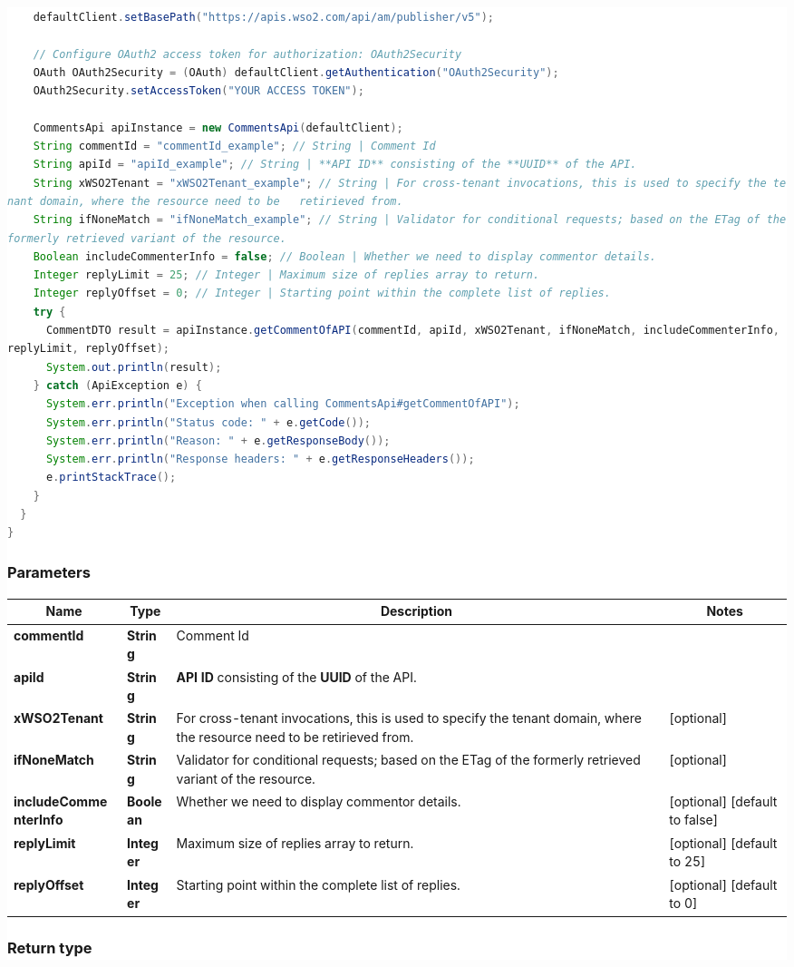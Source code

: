 ```java
    defaultClient.setBasePath("https://apis.wso2.com/api/am/publisher/v5");
    
    // Configure OAuth2 access token for authorization: OAuth2Security
    OAuth OAuth2Security = (OAuth) defaultClient.getAuthentication("OAuth2Security");
    OAuth2Security.setAccessToken("YOUR ACCESS TOKEN");

    CommentsApi apiInstance = new CommentsApi(defaultClient);
    String commentId = "commentId_example"; // String | Comment Id 
    String apiId = "apiId_example"; // String | **API ID** consisting of the **UUID** of the API. 
    String xWSO2Tenant = "xWSO2Tenant_example"; // String | For cross-tenant invocations, this is used to specify the tenant domain, where the resource need to be   retirieved from. 
    String ifNoneMatch = "ifNoneMatch_example"; // String | Validator for conditional requests; based on the ETag of the formerly retrieved variant of the resource. 
    Boolean includeCommenterInfo = false; // Boolean | Whether we need to display commentor details. 
    Integer replyLimit = 25; // Integer | Maximum size of replies array to return. 
    Integer replyOffset = 0; // Integer | Starting point within the complete list of replies. 
    try {
      CommentDTO result = apiInstance.getCommentOfAPI(commentId, apiId, xWSO2Tenant, ifNoneMatch, includeCommenterInfo, replyLimit, replyOffset);
      System.out.println(result);
    } catch (ApiException e) {
      System.err.println("Exception when calling CommentsApi#getCommentOfAPI");
      System.err.println("Status code: " + e.getCode());
      System.err.println("Reason: " + e.getResponseBody());
      System.err.println("Response headers: " + e.getResponseHeaders());
      e.printStackTrace();
    }
  }
}
```

### Parameters

Name | Type | Description  | Notes
------------- | ------------- | ------------- | -------------
 **commentId** | **String**| Comment Id  |
 **apiId** | **String**| **API ID** consisting of the **UUID** of the API.  |
 **xWSO2Tenant** | **String**| For cross-tenant invocations, this is used to specify the tenant domain, where the resource need to be   retirieved from.  | [optional]
 **ifNoneMatch** | **String**| Validator for conditional requests; based on the ETag of the formerly retrieved variant of the resource.  | [optional]
 **includeCommenterInfo** | **Boolean**| Whether we need to display commentor details.  | [optional] [default to false]
 **replyLimit** | **Integer**| Maximum size of replies array to return.  | [optional] [default to 25]
 **replyOffset** | **Integer**| Starting point within the complete list of replies.  | [optional] [default to 0]

### Return type
